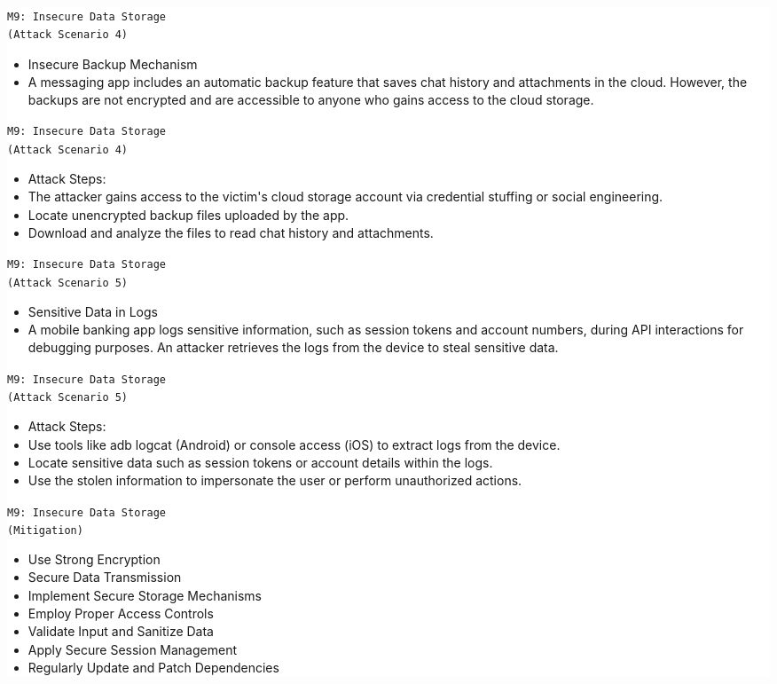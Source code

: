 
```
M9: Insecure Data Storage
(Attack Scenario 4)
```
+ Insecure Backup Mechanism
+ A messaging app includes an automatic backup feature that saves chat
history and attachments in the cloud. However, the backups are not
encrypted and are accessible to anyone who gains access to the cloud
storage.


```
M9: Insecure Data Storage
(Attack Scenario 4)
```
+ Attack Steps:
+ The attacker gains access to the victim's cloud storage account via credential
stuffing or social engineering.
+ Locate unencrypted backup files uploaded by the app.
+ Download and analyze the files to read chat history and attachments.


```
M9: Insecure Data Storage
(Attack Scenario 5)
```
+ Sensitive Data in Logs
+ A mobile banking app logs sensitive information, such as session tokens and
account numbers, during API interactions for debugging purposes. An
attacker retrieves the logs from the device to steal sensitive data.


```
M9: Insecure Data Storage
(Attack Scenario 5)
```
+ Attack Steps:
+ Use tools like adb logcat (Android) or console access (iOS) to extract logs
from the device.
+ Locate sensitive data such as session tokens or account details within the
logs.
+ Use the stolen information to impersonate the user or perform unauthorized
actions.


```
M9: Insecure Data Storage
(Mitigation)
```
+ Use Strong Encryption
+ Secure Data Transmission
+ Implement Secure Storage Mechanisms
+ Employ Proper Access Controls
+ Validate Input and Sanitize Data
+ Apply Secure Session Management
+ Regularly Update and Patch Dependencies
